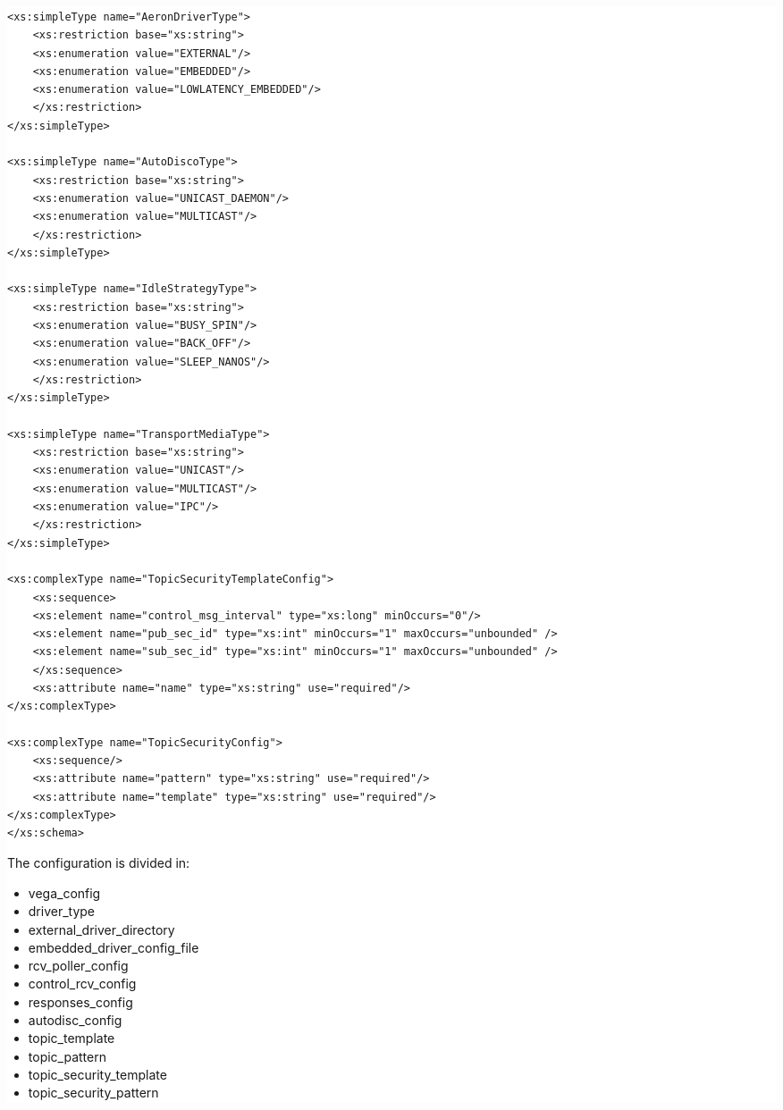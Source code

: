     <xs:simpleType name="AeronDriverType">
        <xs:restriction base="xs:string">
        <xs:enumeration value="EXTERNAL"/>
        <xs:enumeration value="EMBEDDED"/>
        <xs:enumeration value="LOWLATENCY_EMBEDDED"/>
        </xs:restriction>
    </xs:simpleType>

    <xs:simpleType name="AutoDiscoType">
        <xs:restriction base="xs:string">
        <xs:enumeration value="UNICAST_DAEMON"/>
        <xs:enumeration value="MULTICAST"/>
        </xs:restriction>
    </xs:simpleType>

    <xs:simpleType name="IdleStrategyType">
        <xs:restriction base="xs:string">
        <xs:enumeration value="BUSY_SPIN"/>
        <xs:enumeration value="BACK_OFF"/>
        <xs:enumeration value="SLEEP_NANOS"/>
        </xs:restriction>
    </xs:simpleType>

    <xs:simpleType name="TransportMediaType">
        <xs:restriction base="xs:string">
        <xs:enumeration value="UNICAST"/>
        <xs:enumeration value="MULTICAST"/>
        <xs:enumeration value="IPC"/>
        </xs:restriction>
    </xs:simpleType>

    <xs:complexType name="TopicSecurityTemplateConfig">
        <xs:sequence>
        <xs:element name="control_msg_interval" type="xs:long" minOccurs="0"/>
        <xs:element name="pub_sec_id" type="xs:int" minOccurs="1" maxOccurs="unbounded" />
        <xs:element name="sub_sec_id" type="xs:int" minOccurs="1" maxOccurs="unbounded" />
        </xs:sequence>
        <xs:attribute name="name" type="xs:string" use="required"/>
    </xs:complexType>

    <xs:complexType name="TopicSecurityConfig">
        <xs:sequence/>
        <xs:attribute name="pattern" type="xs:string" use="required"/>
        <xs:attribute name="template" type="xs:string" use="required"/>
    </xs:complexType>
    </xs:schema>

The configuration is divided in:
* vega_config
* driver_type
* external_driver_directory
* embedded_driver_config_file
* rcv_poller_config
* control_rcv_config
* responses_config
* autodisc_config
* topic_template
* topic_pattern
* topic_security_template
* topic_security_pattern
